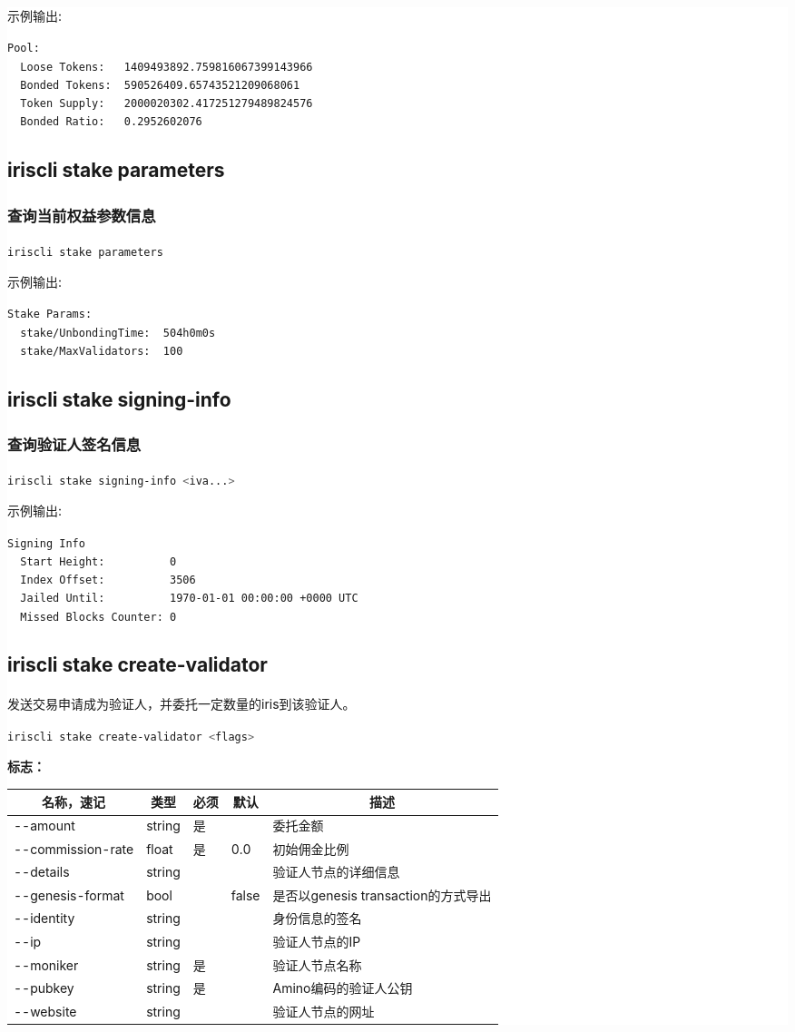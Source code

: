 示例输出:

```bash
Pool:
  Loose Tokens:   1409493892.759816067399143966
  Bonded Tokens:  590526409.65743521209068061
  Token Supply:   2000020302.417251279489824576
  Bonded Ratio:   0.2952602076
```

## iriscli stake parameters

### 查询当前权益参数信息

```bash
iriscli stake parameters
```

示例输出:

```bash
Stake Params:
  stake/UnbondingTime:  504h0m0s
  stake/MaxValidators:  100
```

## iriscli stake signing-info

### 查询验证人签名信息

```bash
iriscli stake signing-info <iva...>
```

示例输出:

```bash
Signing Info
  Start Height:          0
  Index Offset:          3506
  Jailed Until:          1970-01-01 00:00:00 +0000 UTC
  Missed Blocks Counter: 0
```

## iriscli stake create-validator

发送交易申请成为验证人，并委托一定数量的iris到该验证人。

```bash
iriscli stake create-validator <flags>
```

**标志：**

| 名称，速记        | 类型   | 必须 | 默认  | 描述                                |
| ----------------- | ------ | ---- | ----- | ----------------------------------- |
| --amount          | string | 是   |       | 委托金额                            |
| --commission-rate | float  | 是   | 0.0   | 初始佣金比例                        |
| --details         | string |      |       | 验证人节点的详细信息                |
| --genesis-format  | bool   |      | false | 是否以genesis transaction的方式导出 |
| --identity        | string |      |       | 身份信息的签名                      |
| --ip              | string |      |       | 验证人节点的IP                      |
| --moniker         | string | 是   |       | 验证人节点名称                      |
| --pubkey          | string | 是   |       | Amino编码的验证人公钥               |
| --website         | string |      |       | 验证人节点的网址                    |
